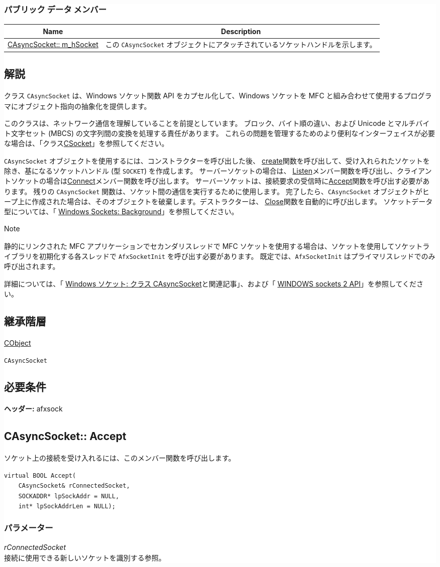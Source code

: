 ### <a name="public-data-members"></a>パブリック データ メンバー

|Name|Description|
|----------|-----------------|
|[CAsyncSocket:: m_hSocket](#m_hsocket)|この `CAsyncSocket` オブジェクトにアタッチされているソケットハンドルを示します。|

## <a name="remarks"></a>解説

クラス `CAsyncSocket` は、Windows ソケット関数 API をカプセル化して、Windows ソケットを MFC と組み合わせて使用するプログラマにオブジェクト指向の抽象化を提供します。

このクラスは、ネットワーク通信を理解していることを前提としています。 ブロック、バイト順の違い、および Unicode とマルチバイト文字セット (MBCS) の文字列間の変換を処理する責任があります。 これらの問題を管理するためのより便利なインターフェイスが必要な場合は、「クラス[CSocket](../../mfc/reference/csocket-class.md)」を参照してください。

`CAsyncSocket` オブジェクトを使用するには、コンストラクターを呼び出した後、 [create](#create)関数を呼び出して、受け入れられたソケットを除き、基になるソケットハンドル (型 `SOCKET`) を作成します。 サーバーソケットの場合は、 [Listen](#listen)メンバー関数を呼び出し、クライアントソケットの場合は[Connect](#connect)メンバー関数を呼び出します。 サーバーソケットは、接続要求の受信時に[Accept](#accept)関数を呼び出す必要があります。 残りの `CAsyncSocket` 関数は、ソケット間の通信を実行するために使用します。 完了したら、`CAsyncSocket` オブジェクトがヒープ上に作成された場合は、そのオブジェクトを破棄します。デストラクターは、 [Close](#close)関数を自動的に呼び出します。 ソケットデータ型については、「 [Windows Sockets: Background](../../mfc/windows-sockets-background.md)」を参照してください。

> [!NOTE]
>  静的にリンクされた MFC アプリケーションでセカンダリスレッドで MFC ソケットを使用する場合は、ソケットを使用してソケットライブラリを初期化する各スレッドで `AfxSocketInit` を呼び出す必要があります。 既定では、`AfxSocketInit` はプライマリスレッドでのみ呼び出されます。

詳細については、「 [Windows ソケット: クラス CAsyncSocket](../../mfc/windows-sockets-using-class-casyncsocket.md)と関連記事」、および「 [WINDOWS sockets 2 API](/windows/win32/WinSock/windows-sockets-start-page-2)」を参照してください。

## <a name="inheritance-hierarchy"></a>継承階層

[CObject](../../mfc/reference/cobject-class.md)

`CAsyncSocket`

## <a name="requirements"></a>必要条件

**ヘッダー:** afxsock

##  <a name="accept"></a>CAsyncSocket:: Accept

ソケット上の接続を受け入れるには、このメンバー関数を呼び出します。

```
virtual BOOL Accept(
    CAsyncSocket& rConnectedSocket,
    SOCKADDR* lpSockAddr = NULL,
    int* lpSockAddrLen = NULL);
```

### <a name="parameters"></a>パラメーター

*rConnectedSocket*<br/>
接続に使用できる新しいソケットを識別する参照。
